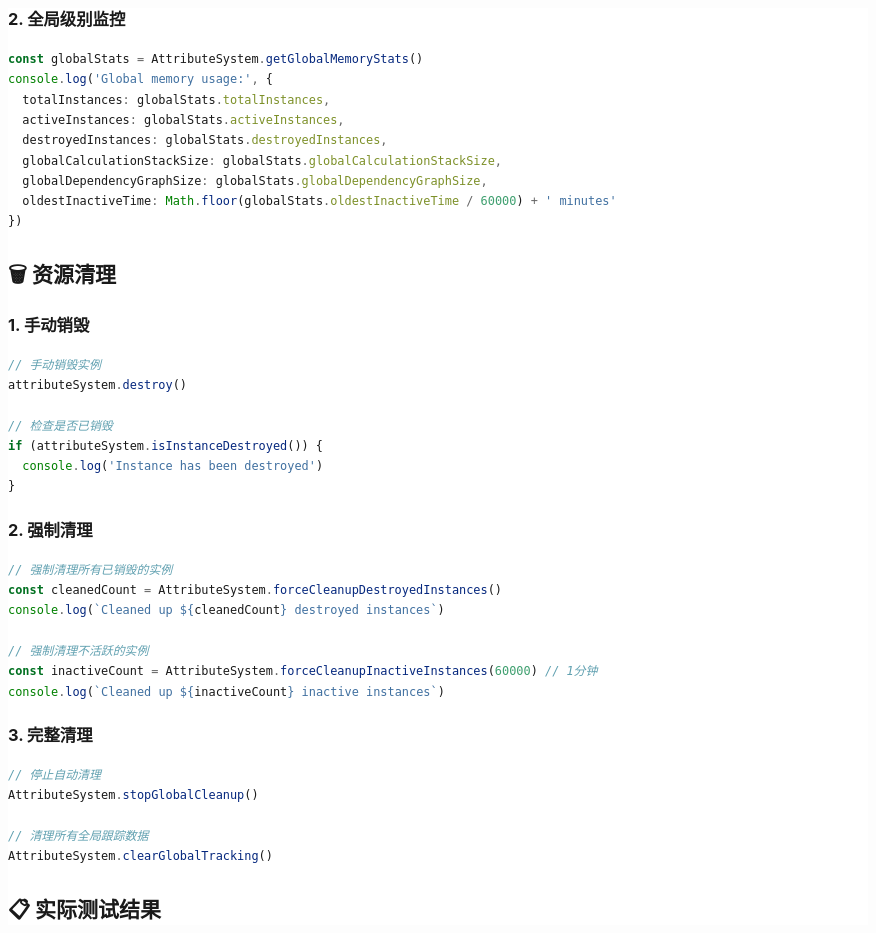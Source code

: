 ### 2. 全局级别监控

```typescript
const globalStats = AttributeSystem.getGlobalMemoryStats()
console.log('Global memory usage:', {
  totalInstances: globalStats.totalInstances,
  activeInstances: globalStats.activeInstances,
  destroyedInstances: globalStats.destroyedInstances,
  globalCalculationStackSize: globalStats.globalCalculationStackSize,
  globalDependencyGraphSize: globalStats.globalDependencyGraphSize,
  oldestInactiveTime: Math.floor(globalStats.oldestInactiveTime / 60000) + ' minutes'
})
```

## 🗑️ 资源清理

### 1. 手动销毁

```typescript
// 手动销毁实例
attributeSystem.destroy()

// 检查是否已销毁
if (attributeSystem.isInstanceDestroyed()) {
  console.log('Instance has been destroyed')
}
```

### 2. 强制清理

```typescript
// 强制清理所有已销毁的实例
const cleanedCount = AttributeSystem.forceCleanupDestroyedInstances()
console.log(`Cleaned up ${cleanedCount} destroyed instances`)

// 强制清理不活跃的实例
const inactiveCount = AttributeSystem.forceCleanupInactiveInstances(60000) // 1分钟
console.log(`Cleaned up ${inactiveCount} inactive instances`)
```

### 3. 完整清理

```typescript
// 停止自动清理
AttributeSystem.stopGlobalCleanup()

// 清理所有全局跟踪数据
AttributeSystem.clearGlobalTracking()
```

## 📋 实际测试结果
